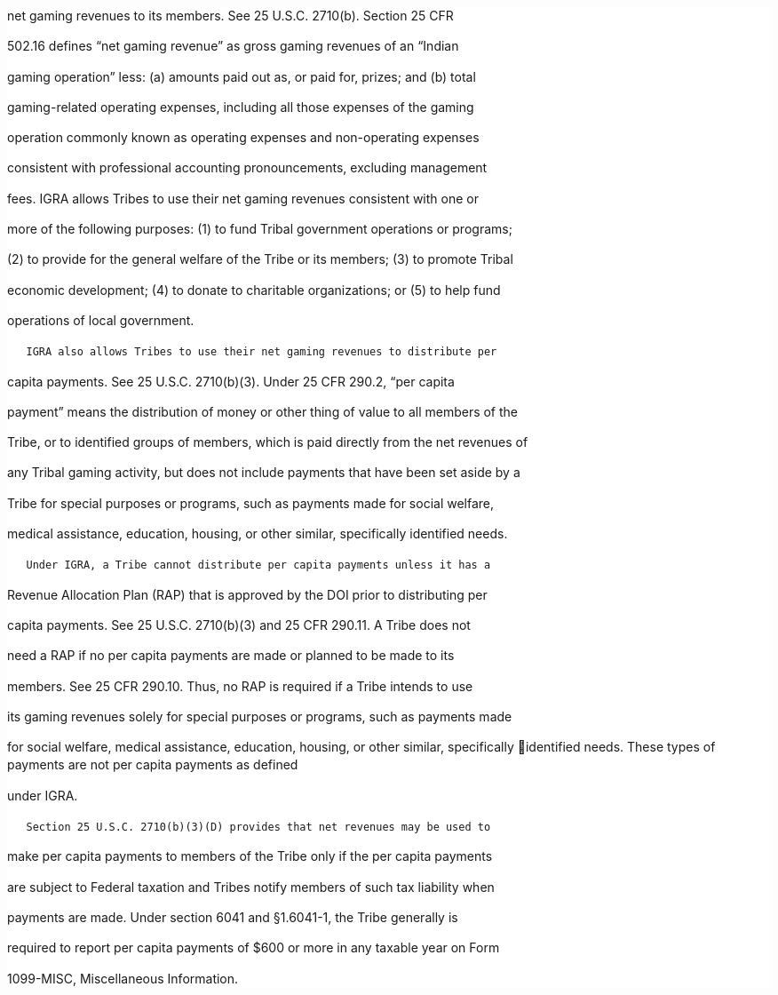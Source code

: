 net gaming revenues to its members. See 25 U.S.C. 2710(b). Section 25 CFR

502.16 defines “net gaming revenue” as gross gaming revenues of an “Indian

gaming operation” less: (a) amounts paid out as, or paid for, prizes; and (b) total

gaming-related operating expenses, including all those expenses of the gaming

operation commonly known as operating expenses and non-operating expenses

consistent with professional accounting pronouncements, excluding management

fees. IGRA allows Tribes to use their net gaming revenues consistent with one or

more of the following purposes: (1) to fund Tribal government operations or programs;

(2) to provide for the general welfare of the Tribe or its members; (3) to promote Tribal

economic development; (4) to donate to charitable organizations; or (5) to help fund

operations of local government.

       IGRA also allows Tribes to use their net gaming revenues to distribute per

capita payments. See 25 U.S.C. 2710(b)(3). Under 25 CFR 290.2, “per capita

payment” means the distribution of money or other thing of value to all members of the

Tribe, or to identified groups of members, which is paid directly from the net revenues of

any Tribal gaming activity, but does not include payments that have been set aside by a

Tribe for special purposes or programs, such as payments made for social welfare,

medical assistance, education, housing, or other similar, specifically identified needs.

       Under IGRA, a Tribe cannot distribute per capita payments unless it has a

Revenue Allocation Plan (RAP) that is approved by the DOI prior to distributing per

capita payments. See 25 U.S.C. 2710(b)(3) and 25 CFR 290.11. A Tribe does not

need a RAP if no per capita payments are made or planned to be made to its

members. See 25 CFR 290.10. Thus, no RAP is required if a Tribe intends to use

its gaming revenues solely for special purposes or programs, such as payments made

for social welfare, medical assistance, education, housing, or other similar, specifically
identified needs. These types of payments are not per capita payments as defined

under IGRA.

       Section 25 U.S.C. 2710(b)(3)(D) provides that net revenues may be used to

make per capita payments to members of the Tribe only if the per capita payments

are subject to Federal taxation and Tribes notify members of such tax liability when

payments are made. Under section 6041 and §1.6041-1, the Tribe generally is

required to report per capita payments of $600 or more in any taxable year on Form

1099-MISC, Miscellaneous Information.
